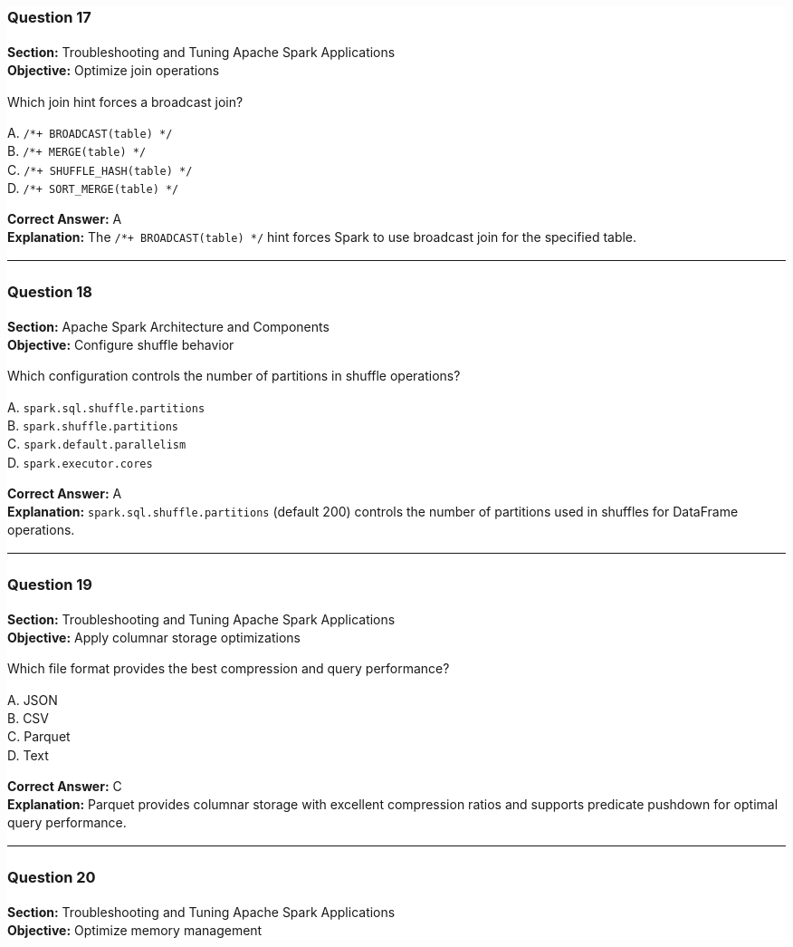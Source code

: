 ### Question 17
**Section:** Troubleshooting and Tuning Apache Spark Applications  
**Objective:** Optimize join operations

Which join hint forces a broadcast join?

A. `/*+ BROADCAST(table) */`  
B. `/*+ MERGE(table) */`  
C. `/*+ SHUFFLE_HASH(table) */`  
D. `/*+ SORT_MERGE(table) */`

**Correct Answer:** A  
**Explanation:** The `/*+ BROADCAST(table) */` hint forces Spark to use broadcast join for the specified table.

---

### Question 18
**Section:** Apache Spark Architecture and Components  
**Objective:** Configure shuffle behavior

Which configuration controls the number of partitions in shuffle operations?

A. `spark.sql.shuffle.partitions`  
B. `spark.shuffle.partitions`  
C. `spark.default.parallelism`  
D. `spark.executor.cores`

**Correct Answer:** A  
**Explanation:** `spark.sql.shuffle.partitions` (default 200) controls the number of partitions used in shuffles for DataFrame operations.

---

### Question 19
**Section:** Troubleshooting and Tuning Apache Spark Applications  
**Objective:** Apply columnar storage optimizations

Which file format provides the best compression and query performance?

A. JSON  
B. CSV  
C. Parquet  
D. Text

**Correct Answer:** C  
**Explanation:** Parquet provides columnar storage with excellent compression ratios and supports predicate pushdown for optimal query performance.

---

### Question 20
**Section:** Troubleshooting and Tuning Apache Spark Applications  
**Objective:** Optimize memory management
